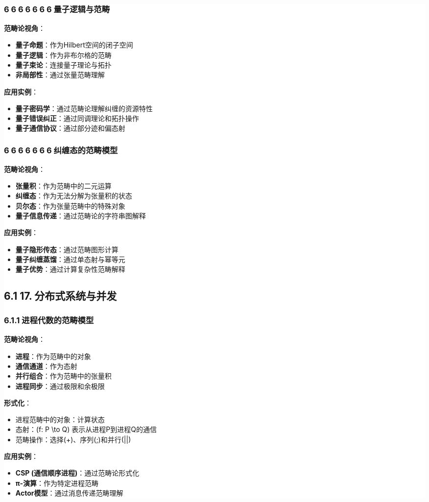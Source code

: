 ```python

```

### 6 6 6 6 6 6 6 量子逻辑与范畴

**范畴论视角**：

- **量子命题**：作为Hilbert空间的闭子空间
- **量子逻辑**：作为非布尔格的范畴
- **量子束论**：连接量子理论与拓扑
- **非局部性**：通过张量范畴理解

**应用实例**：

- **量子密码学**：通过范畴论理解纠缠的资源特性
- **量子错误纠正**：通过同调理论和拓扑操作
- **量子通信协议**：通过部分迹和偏态射

### 6 6 6 6 6 6 6 纠缠态的范畴模型

**范畴论视角**：

- **张量积**：作为范畴中的二元运算
- **纠缠态**：作为无法分解为张量积的状态
- **贝尔态**：作为张量范畴中的特殊对象
- **量子信息传递**：通过范畴论的字符串图解释

**应用实例**：

- **量子隐形传态**：通过范畴图形计算
- **量子纠缠蒸馏**：通过单态射与幂等元
- **量子优势**：通过计算复杂性范畴解释

## 6.1 17. 分布式系统与并发

### 6.1.1 进程代数的范畴模型

**范畴论视角**：

- **进程**：作为范畴中的对象
- **通信通道**：作为态射
- **并行组合**：作为范畴中的张量积
- **进程同步**：通过极限和余极限

**形式化**：

- 进程范畴中的对象：计算状态
- 态射：\(f: P \to Q\) 表示从进程P到进程Q的通信
- 范畴操作：选择(+)、序列(;)和并行(||)

**应用实例**：

- **CSP (通信顺序进程)**：通过范畴论形式化
- **π-演算**：作为特定进程范畴
- **Actor模型**：通过消息传递范畴理解
